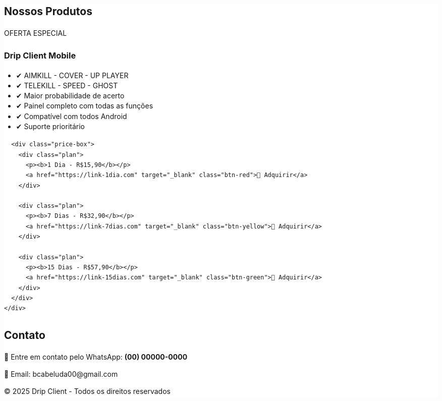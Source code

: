   
  <section id="produtos">
    <h2>Nossos Produtos</h2>
    <div class="product-card">
      <span class="badge">OFERTA ESPECIAL</span>
      <h3>Drip Client Mobile</h3>
      <ul>
        <li>✔ AIMKILL - COVER - UP PLAYER</li>
        <li>✔ TELEKILL - SPEED - GHOST</li>
        <li>✔ Maior probabilidade de acerto</li>
        <li>✔ Painel completo com todas as funções</li>
        <li>✔ Compatível com todos Android</li>
        <li>✔ Suporte prioritário</li>
      </ul>

      <div class="price-box">
        <div class="plan">
          <p><b>1 Dia - R$15,90</b></p>
          <a href="https://link-1dia.com" target="_blank" class="btn-red">🛒 Adquirir</a>
        </div>

        <div class="plan">
          <p><b>7 Dias - R$32,90</b></p>
          <a href="https://link-7dias.com" target="_blank" class="btn-yellow">🛒 Adquirir</a>
        </div>

        <div class="plan">
          <p><b>15 Dias - R$57,90</b></p>
          <a href="https://link-15dias.com" target="_blank" class="btn-green">🛒 Adquirir</a>
        </div>
      </div>
    </div>
  </section>

  
  <section id="contato">
    <h2>Contato</h2>
    <p>📩 Entre em contato pelo WhatsApp: <b>(00) 00000-0000</b></p>
    <p>📧 Email: bcabeluda00@gmail.com</p>
  </section>

  
  <footer>
    <p>© 2025 Drip Client - Todos os direitos reservados</p>
  </footer>

</body>
</html>
